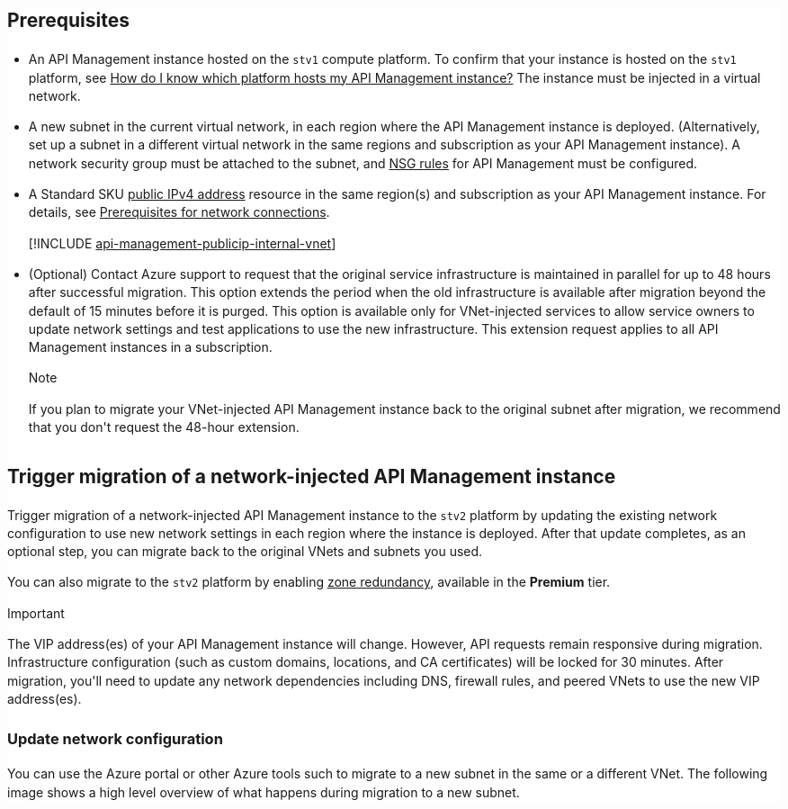 ## Prerequisites

* An API Management instance hosted on the `stv1` compute platform. To confirm that your instance is hosted on the `stv1` platform, see [How do I know which platform hosts my API Management instance?](compute-infrastructure.md#how-do-i-know-which-platform-hosts-my-api-management-instance) The instance must be injected in a virtual network.

* A new subnet in the current virtual network, in each region where the API Management instance is deployed. (Alternatively, set up a subnet in a different virtual network in the same regions and subscription as your API Management instance). A network security group must be attached to the subnet, and [NSG rules](api-management-using-with-vnet.md#configure-nsg-rules) for API Management must be configured.

* A Standard SKU [public IPv4 address](../virtual-network/ip-services/public-ip-addresses.md#sku) resource in the same region(s) and subscription as your API Management instance. For details, see [Prerequisites for network connections](api-management-using-with-vnet.md#prerequisites).

    [!INCLUDE [api-management-publicip-internal-vnet](../../includes/api-management-publicip-internal-vnet.md)]

* (Optional) Contact Azure support to request that the original service infrastructure is maintained in parallel for up to 48 hours after successful migration. This option extends the period when the old infrastructure is available after migration beyond the default of 15 minutes before it is purged. This option is available only for VNet-injected services to allow service owners to update network settings and test applications to use the new infrastructure. This extension request applies to all API Management instances in a subscription. 

   > [!NOTE]
   > If you plan to migrate your VNet-injected API Management instance back to the original subnet after migration, we recommend that you don't request the 48-hour extension. 
    

## Trigger migration of a network-injected API Management instance

Trigger migration of a network-injected API Management instance to the `stv2` platform by updating the existing network configuration to use new network settings in each region where the instance is deployed. After that update completes, as an optional step, you can migrate back to the original VNets and subnets you used.

You can also migrate to the `stv2` platform by enabling [zone redundancy](../reliability/migrate-api-mgt.md), available in the **Premium** tier.

> [!IMPORTANT]
> The VIP address(es) of your API Management instance will change. However, API requests remain responsive during migration. Infrastructure configuration (such as custom domains, locations, and CA certificates) will be locked for 30 minutes. After migration, you'll need to update any network dependencies including DNS, firewall rules, and peered VNets to use the new VIP address(es).

### Update network configuration

You can use the Azure portal or other Azure tools such to migrate to a new subnet in the same or a different VNet. The following image shows a high level overview of what happens during migration to a new subnet.
